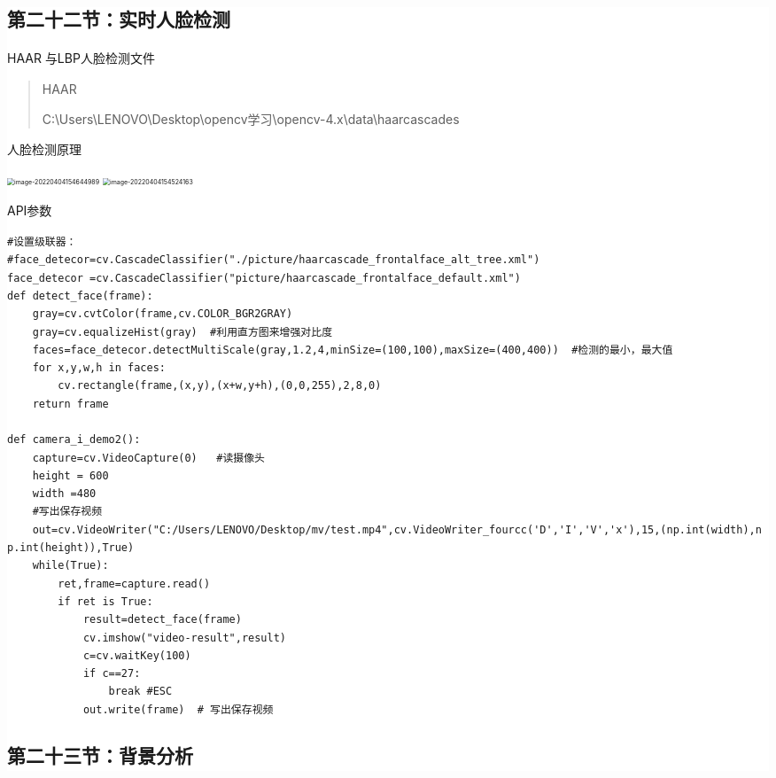 



## 第二十二节：实时人脸检测

HAAR 与LBP人脸检测文件

>HAAR  
>
>C:\Users\LENOVO\Desktop\opencv学习\opencv-4.x\data\haarcascades

人脸检测原理

<img src="C:\Users\LENOVO\AppData\Roaming\Typora\typora-user-images\image-20220404154644989.png" alt="image-20220404154644989" style="zoom:50%;" />

<img src="C:\Users\LENOVO\AppData\Roaming\Typora\typora-user-images\image-20220404154524163.png" alt="image-20220404154524163" style="zoom:50%;" />

API参数

```
#设置级联器：
#face_detecor=cv.CascadeClassifier("./picture/haarcascade_frontalface_alt_tree.xml")
face_detecor =cv.CascadeClassifier("picture/haarcascade_frontalface_default.xml")
def detect_face(frame):
    gray=cv.cvtColor(frame,cv.COLOR_BGR2GRAY)
    gray=cv.equalizeHist(gray)  #利用直方图来增强对比度
    faces=face_detecor.detectMultiScale(gray,1.2,4,minSize=(100,100),maxSize=(400,400))  #检测的最小，最大值
    for x,y,w,h in faces:
        cv.rectangle(frame,(x,y),(x+w,y+h),(0,0,255),2,8,0)
    return frame

def camera_i_demo2():
    capture=cv.VideoCapture(0)   #读摄像头
    height = 600
    width =480
    #写出保存视频
    out=cv.VideoWriter("C:/Users/LENOVO/Desktop/mv/test.mp4",cv.VideoWriter_fourcc('D','I','V','x'),15,(np.int(width),np.int(height)),True)
    while(True):
        ret,frame=capture.read()
        if ret is True:
            result=detect_face(frame)
            cv.imshow("video-result",result)
            c=cv.waitKey(100)
            if c==27:
                break #ESC
            out.write(frame)  # 写出保存视频
```





## 第二十三节：背景分析
